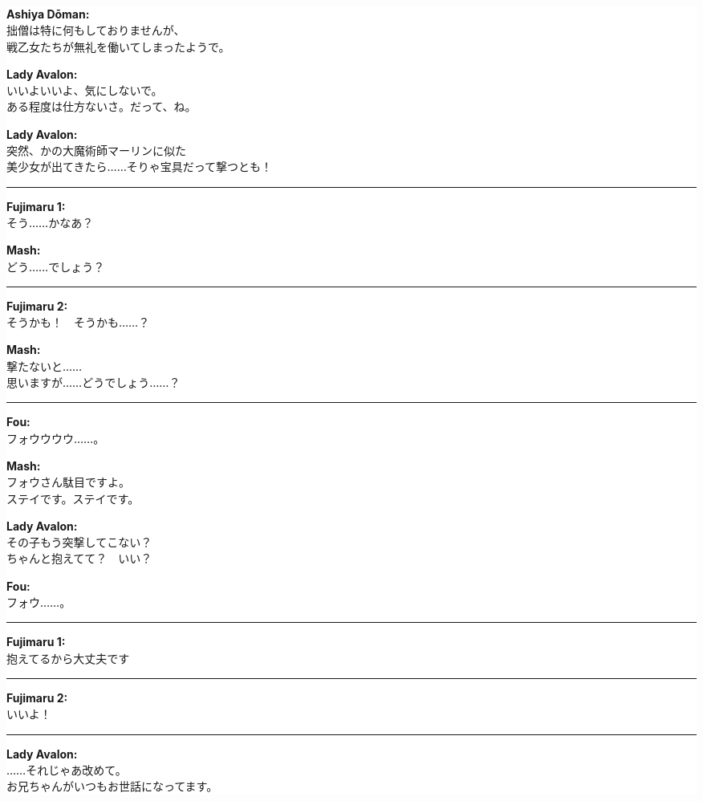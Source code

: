 **Ashiya Dōman:**   
拙僧は特に何もしておりませんが、  
戦乙女たちが無礼を働いてしまったようで。  
  
**Lady Avalon:**   
いいよいいよ、気にしないで。  
ある程度は仕方ないさ。だって、ね。  
  
**Lady Avalon:**   
突然、かの大魔術師マーリンに似た  
美少女が出てきたら……そりゃ宝具だって撃つとも！  
  
---  
  
**Fujimaru 1:**   
そう……かなあ？  
  
**Mash:**   
どう……でしょう？  
  
---  
  
**Fujimaru 2:**   
そうかも！　そうかも……？  
  
**Mash:**   
撃たないと……  
思いますが……どうでしょう……？  
  
---  
  
**Fou:**   
フォウウウウ……。  
  
**Mash:**   
フォウさん駄目ですよ。  
ステイです。ステイです。  
  
**Lady Avalon:**   
その子もう突撃してこない？  
ちゃんと抱えてて？　いい？  
  
**Fou:**   
フォウ……。  
  
---  
  
**Fujimaru 1:**   
抱えてるから大丈夫です  
  
---  
  
**Fujimaru 2:**   
いいよ！  
  
---  
  
**Lady Avalon:**   
……それじゃあ改めて。  
お兄ちゃんがいつもお世話になってます。  
  